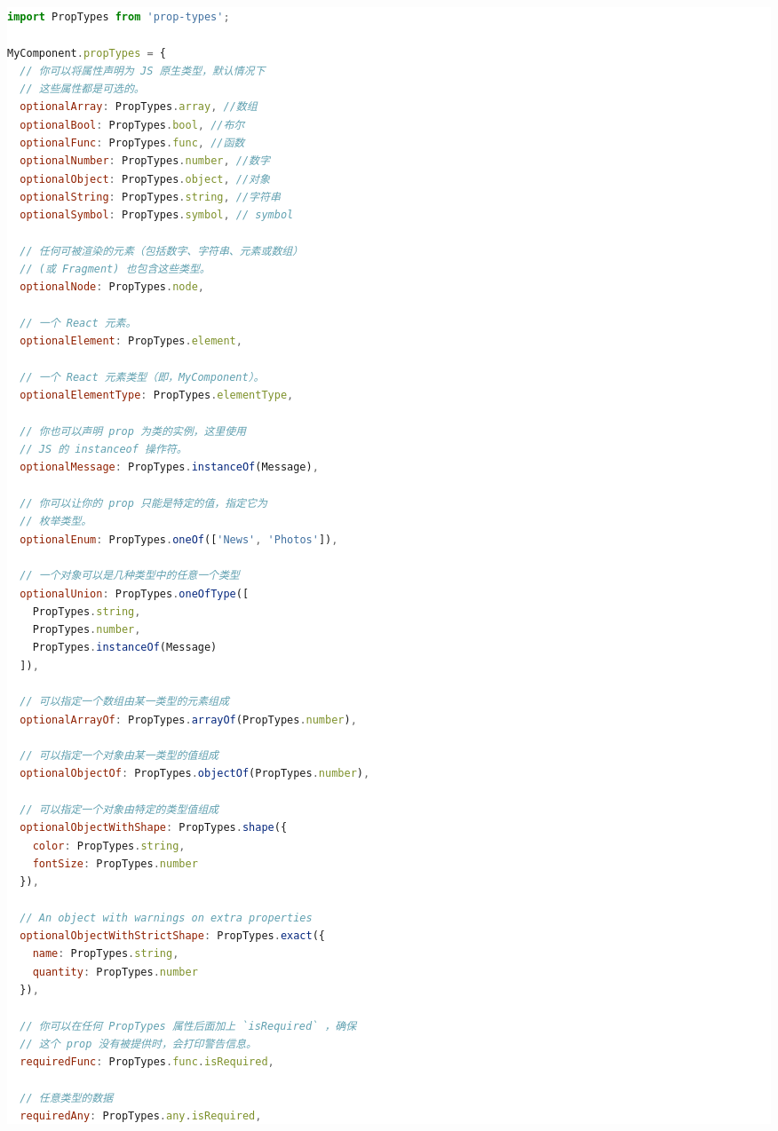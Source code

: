 ```javascript
import PropTypes from 'prop-types';

MyComponent.propTypes = {
  // 你可以将属性声明为 JS 原生类型，默认情况下
  // 这些属性都是可选的。
  optionalArray: PropTypes.array, //数组
  optionalBool: PropTypes.bool, //布尔
  optionalFunc: PropTypes.func, //函数
  optionalNumber: PropTypes.number, //数字
  optionalObject: PropTypes.object, //对象
  optionalString: PropTypes.string, //字符串
  optionalSymbol: PropTypes.symbol, // symbol

  // 任何可被渲染的元素（包括数字、字符串、元素或数组）
  // (或 Fragment) 也包含这些类型。
  optionalNode: PropTypes.node,

  // 一个 React 元素。
  optionalElement: PropTypes.element,

  // 一个 React 元素类型（即，MyComponent）。
  optionalElementType: PropTypes.elementType,

  // 你也可以声明 prop 为类的实例，这里使用
  // JS 的 instanceof 操作符。
  optionalMessage: PropTypes.instanceOf(Message),

  // 你可以让你的 prop 只能是特定的值，指定它为
  // 枚举类型。
  optionalEnum: PropTypes.oneOf(['News', 'Photos']),

  // 一个对象可以是几种类型中的任意一个类型
  optionalUnion: PropTypes.oneOfType([
    PropTypes.string,
    PropTypes.number,
    PropTypes.instanceOf(Message)
  ]),

  // 可以指定一个数组由某一类型的元素组成
  optionalArrayOf: PropTypes.arrayOf(PropTypes.number),

  // 可以指定一个对象由某一类型的值组成
  optionalObjectOf: PropTypes.objectOf(PropTypes.number),

  // 可以指定一个对象由特定的类型值组成
  optionalObjectWithShape: PropTypes.shape({
    color: PropTypes.string,
    fontSize: PropTypes.number
  }),

  // An object with warnings on extra properties
  optionalObjectWithStrictShape: PropTypes.exact({
    name: PropTypes.string,
    quantity: PropTypes.number
  }),

  // 你可以在任何 PropTypes 属性后面加上 `isRequired` ，确保
  // 这个 prop 没有被提供时，会打印警告信息。
  requiredFunc: PropTypes.func.isRequired,

  // 任意类型的数据
  requiredAny: PropTypes.any.isRequired,

```